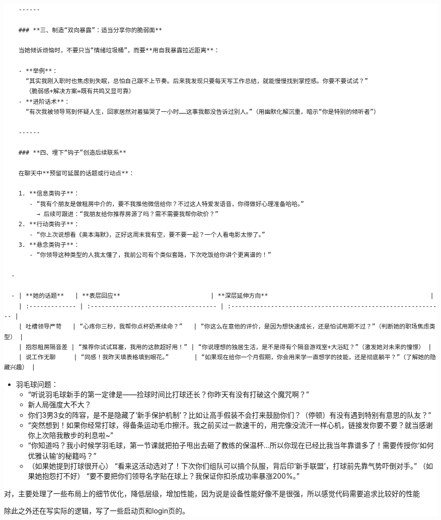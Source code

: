         ------

        ### **三、制造“双向暴露”：适当分享你的脆弱面**

        当她倾诉烦恼时，不要只当“情绪垃圾桶”，而要**用自我暴露拉近距离**：

        - **举例**：
          “其实我刚入职时也焦虑到失眠，总怕自己跟不上节奏。后来我发现只要每天写工作总结，就能慢慢找到掌控感。你要不要试试？”
          （脆弱感+解决方案=既有共鸣又显可靠）
        - **进阶话术**：
          “有次我被领导骂到怀疑人生，回家居然对着猫哭了一小时……这事我都没告诉过别人。”（用幽默化解沉重，暗示“你是特别的倾听者”）

        ------

        ### **四、埋下“钩子”创造后续联系**

        在聊天中**预留可延展的话题或行动点**：

        1. **信息类钩子**：
           - “我有个朋友是做租房中介的，要不我推他微信给你？不过这人特爱发语音，你得做好心理准备哈哈。”
             → 后续可跟进：“我朋友给你推荐房源了吗？需不需要我帮你砍价？”
        2. **行动类钩子**：
           - “你上次说想看《奥本海默》，正好这周末我有空，要不要一起？一个人看电影太惨了。”
        3. **悬念类钩子**：
           - “你领导这种类型的人我太懂了，我前公司有个类似套路，下次吃饭给你讲个更离谱的！”

      - 

      - | **她的话题**   | **表层回应**                         | **深层延伸方向**                                             |
        | :------------- | :----------------------------------- | :----------------------------------------------------------- |
        | 吐槽领导严苛   | “心疼你三秒，我帮你点杯奶茶续命？”   | “你这么在意他的评价，是因为想快速成长，还是怕试用期不过？”（判断她的职场焦虑类型） |
        | 抱怨租房隔音差 | “推荐你试试耳塞，我用的这款超好用！” | “你说理想的独居生活，是不是得有个隔音游戏室+大浴缸？”（激发她对未来的憧憬） |
        | 说工作无聊     | “同感！我昨天填表格填到眼花。”       | “如果现在给你一个月假期，你会用来学一直想学的技能，还是彻底躺平？”（了解她的隐藏兴趣） |

- 羽毛球问题：
  - “听说羽毛球新手的第一定律是——捡球时间比打球还长？你昨天有没有打破这个魔咒啊？”
  - 新人局强度大不大？
  - 你们3男3女的阵容，是不是隐藏了‘新手保护机制’？比如让高手假装不会打来鼓励你们？（停顿）有没有遇到特别有意思的队友？”
  - “突然想到！如果你经常打球，得备条运动毛巾擦汗。我之前买过一款速干的，用完像没流汗一样心机，链接发你要不要？就当感谢你上次陪我散步的利息啦~”
  - “你知道吗？我小时候学羽毛球，第一节课就把拍子甩出去砸了教练的保温杯…所以你现在已经比我当年靠谱多了！需要传授你‘如何优雅认输’的秘籍吗？”
  - （如果她提到打球很开心）
    “看来这活动选对了！下次你们组队可以搞个队服，背后印‘新手联盟’，打球前先靠气势吓倒对手。”
    （如果她抱怨打不好）
    “要不要把你们领导名字贴在球上？我保证你扣杀成功率暴涨200%。”





对，主要处理了一些布局上的细节优化，降低层级，增加性能，因为说是设备性能好像不是很强，所以感觉代码需要追求比较好的性能



除此之外还在写实际的逻辑，写了一些启动页和login页的。

